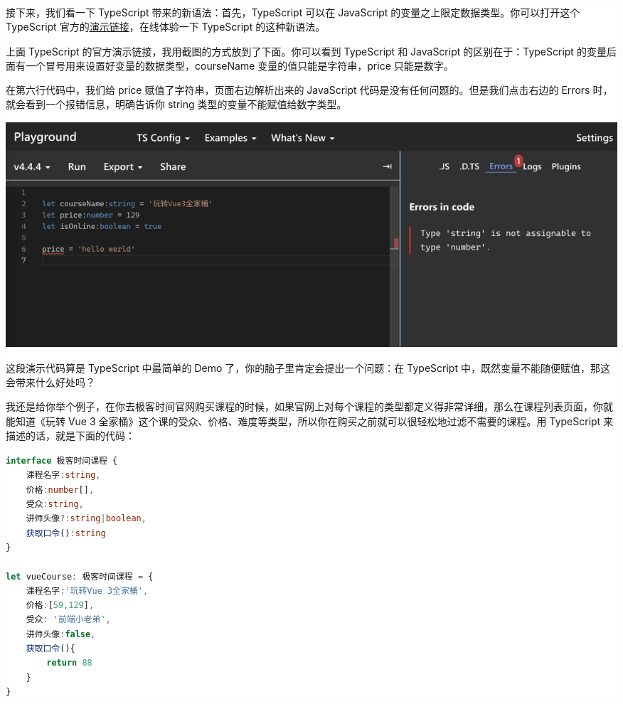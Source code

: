 接下来，我们看一下 TypeScript 带来的新语法：首先，TypeScript 可以在 JavaScript 的变量之上限定数据类型。你可以打开这个 TypeScript 官方的[演示链接](https://www.typescriptlang.org/play#code/FAGwpgLgBAxg9gVwE4GcwDkCGBbMAuFCJASwDsBzKAXigHJBK50Bt4gNQTAGZALRUDbtQNwtbQkKAAcSMfKQTYARmCTUoARgBMATkHRiKAPKkQZfNLhxwmUgqJtgwUcXELaACzAgQcKAHc4SEABMBQA)，在线体验一下 TypeScript 的这种新语法。

上面 TypeScript 的官方演示链接，我用截图的方式放到了下面。你可以看到 TypeScript 和 JavaScript 的区别在于：TypeScript 的变量后面有一个冒号用来设置好变量的数据类型，courseName 变量的值只能是字符串，price 只能是数字。

在第六行代码中，我们给 price 赋值了字符串，页面右边解析出来的 JavaScript 代码是没有任何问题的。但是我们点击右边的 Errors 时，就会看到一个报错信息，明确告诉你 string 类型的变量不能赋值给数字类型。

![ts error](./img/ts-error.webp)

这段演示代码算是 TypeScript 中最简单的 Demo 了，你的脑子里肯定会提出一个问题：在 TypeScript 中，既然变量不能随便赋值，那这会带来什么好处吗？

我还是给你举个例子，在你去极客时间官网购买课程的时候，如果官网上对每个课程的类型都定义得非常详细，那么在课程列表页面，你就能知道《玩转 Vue 3 全家桶》这个课的受众、价格、难度等类型，所以你在购买之前就可以很轻松地过滤不需要的课程。用 TypeScript 来描述的话，就是下面的代码：

```ts
interface 极客时间课程 {
    课程名字:string,
    价格:number[],
    受众:string,
    讲师头像?:string|boolean,
    获取口令():string
}

let vueCourse: 极客时间课程 = {
    课程名字:'玩转Vue 3全家桶',
    价格:[59,129],
    受众: '前端小老弟',
    讲师头像:false,
    获取口令(){
        return 88
    }
}
```
